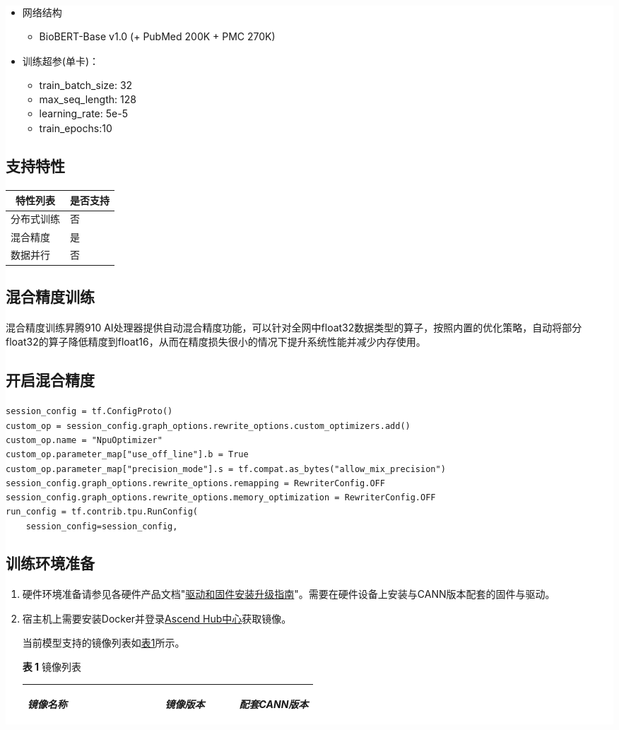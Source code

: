 - 网络结构

    - BioBERT-Base v1.0 (+ PubMed 200K + PMC 270K)
    
- 训练超参(单卡)：
    
    - train_batch_size: 32
    - max_seq_length: 128
    - learning_rate: 5e-5
    - train_epochs:10
    
## 支持特性<a name="section1899153513554"></a>

| 特性列表   | 是否支持 |
| ---------- | -------- |
| 分布式训练 | 否       |
| 混合精度   | 是       |
| 数据并行   | 否       |


## 混合精度训练<a name="section168064817164"></a>

 混合精度训练昇腾910 AI处理器提供自动混合精度功能，可以针对全网中float32数据类型的算子，按照内置的优化策略，自动将部分float32的算子降低精度到float16，从而在精度损失很小的情况下提升系统性能并减少内存使用。

## 开启混合精度<a name="section20779114113713"></a>

    session_config = tf.ConfigProto()
    custom_op = session_config.graph_options.rewrite_options.custom_optimizers.add()
    custom_op.name = "NpuOptimizer"
    custom_op.parameter_map["use_off_line"].b = True
    custom_op.parameter_map["precision_mode"].s = tf.compat.as_bytes("allow_mix_precision")
    session_config.graph_options.rewrite_options.remapping = RewriterConfig.OFF
    session_config.graph_options.rewrite_options.memory_optimization = RewriterConfig.OFF
    run_config = tf.contrib.tpu.RunConfig(
        session_config=session_config,

<h2 id="训练环境准备.md">训练环境准备</h2>

1.  硬件环境准备请参见各硬件产品文档"[驱动和固件安装升级指南]( https://support.huawei.com/enterprise/zh/category/ai-computing-platform-pid-1557196528909)"。需要在硬件设备上安装与CANN版本配套的固件与驱动。
2.  宿主机上需要安装Docker并登录[Ascend Hub中心](https://ascendhub.huawei.com/#/detail?name=ascend-tensorflow-arm)获取镜像。

    当前模型支持的镜像列表如[表1](#zh-cn_topic_0000001074498056_table1519011227314)所示。

    **表 1** 镜像列表

    <a name="zh-cn_topic_0000001074498056_table1519011227314"></a>
    <table><thead align="left"><tr id="zh-cn_topic_0000001074498056_row0190152218319"><th class="cellrowborder" valign="top" width="47.32%" id="mcps1.2.4.1.1"><p id="zh-cn_topic_0000001074498056_p1419132211315"><a name="zh-cn_topic_0000001074498056_p1419132211315"></a><a name="zh-cn_topic_0000001074498056_p1419132211315"></a><em id="i1522884921219"><a name="i1522884921219"></a><a name="i1522884921219"></a>镜像名称</em></p>
    </th>
    <th class="cellrowborder" valign="top" width="25.52%" id="mcps1.2.4.1.2"><p id="zh-cn_topic_0000001074498056_p75071327115313"><a name="zh-cn_topic_0000001074498056_p75071327115313"></a><a name="zh-cn_topic_0000001074498056_p75071327115313"></a><em id="i1522994919122"><a name="i1522994919122"></a><a name="i1522994919122"></a>镜像版本</em></p>
    </th>
    <th class="cellrowborder" valign="top" width="27.16%" id="mcps1.2.4.1.3"><p id="zh-cn_topic_0000001074498056_p1024411406234"><a name="zh-cn_topic_0000001074498056_p1024411406234"></a><a name="zh-cn_topic_0000001074498056_p1024411406234"></a><em id="i723012493123"><a name="i723012493123"></a><a name="i723012493123"></a>配套CANN版本</em></p>
    </th>